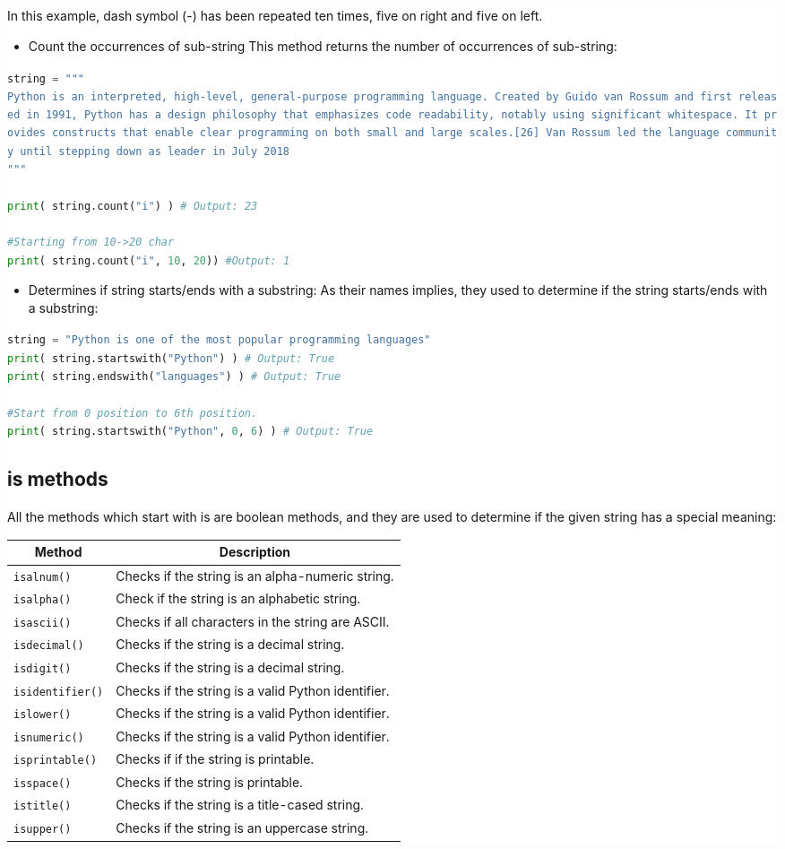 In this example, dash symbol (-) has been repeated ten times, five on right and five on left.

* Count the occurrences of sub-string
This method returns the number of occurrences of sub-string:
```python
string = """
Python is an interpreted, high-level, general-purpose programming language. Created by Guido van Rossum and first released in 1991, Python has a design philosophy that emphasizes code readability, notably using significant whitespace. It provides constructs that enable clear programming on both small and large scales.[26] Van Rossum led the language community until stepping down as leader in July 2018
"""

print( string.count("i") ) # Output: 23

#Starting from 10->20 char
print( string.count("i", 10, 20)) #Output: 1
```

* Determines if string starts/ends with a substring:
As their names implies, they used to determine if the string starts/ends with a substring:

```python
string = "Python is one of the most popular programming languages"
print( string.startswith("Python") ) # Output: True
print( string.endswith("languages") ) # Output: True

#Start from 0 position to 6th position.
print( string.startswith("Python", 0, 6) ) # Output: True
```


## is methods
All the methods which start with is are boolean methods, and they are used to determine if the given string has a special meaning:

|Method|Description|
|---|---|	
|`isalnum()`|Checks if the string is an alpha-numeric string.
|`isalpha()`|Check if the string is an alphabetic string.
|`isascii()`|Checks if all characters in the string are ASCII.
|`isdecimal()`|Checks if the string is a decimal string.
|`isdigit()`|Checks if the string is a decimal string.
|`isidentifier()`|Checks if the string is a valid Python identifier.
|`islower()`|Checks if the string is a valid Python identifier.
|`isnumeric()`|Checks if the string is a valid Python identifier.
|`isprintable()`|Checks if if the string is printable.
|`isspace()`|Checks if the string is printable.
|`istitle()`|Checks if the string is a title-cased string.
|`isupper()`|Checks if the string is an uppercase string.
